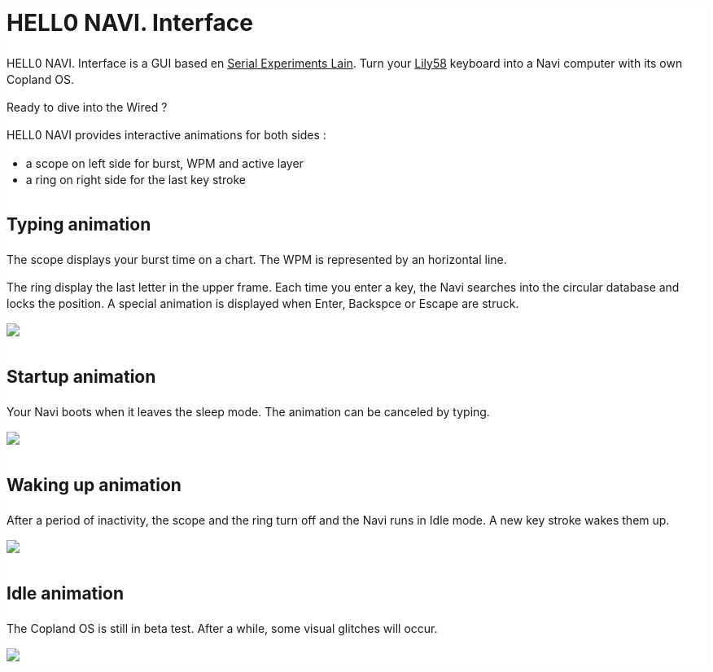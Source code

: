 # HELL0 NAVI. Interface

HELL0 NAVI. Interface is a GUI based en [Serial Experiments Lain](https://en.wikipedia.org/wiki/Serial_Experiments_Lain). Turn your [Lily58](https://github.com/kata0510/Lily58) keyboard into a Navi computer with its own Copland OS.


Ready to dive into the Wired ?


HELL0 NAVI provides interactive animations for both sides :
- a scope on left side for burst, WPM and active layer
- a ring on right side for the last key stroke







## Typing animation

The scope displays your burst time on a chart. The WPM is represented by an horizontal line.

The ring display the last letter in the upper frame. Each time you enter a key, the Navi searches into the circular database and locks the position. A special animation is displayed when Enter, Backspce or Escape are struck.

<img src="https://imgur.com/Yf7D6UN.gif" height="400" >

## Startup animation

Your Navi boots when it leaves the sleep mode. The animation can be canceled by typing.



<img src="https://imgur.com/EXU92Ev.gif" height="400" >



## Waking up animation

After a period of inactivity, the scope and the ring turn off and the Navi runs in Idle mode. A new key stroke wakes them up.


<img src="https://imgur.com/9GWa7rR.gif" height="400" >


## Idle animation

The Copland OS is still in beta test. After a while, some visual glitches will occur. 


<img src="https://imgur.com/eKZ7qgC.gif" height="400" >


